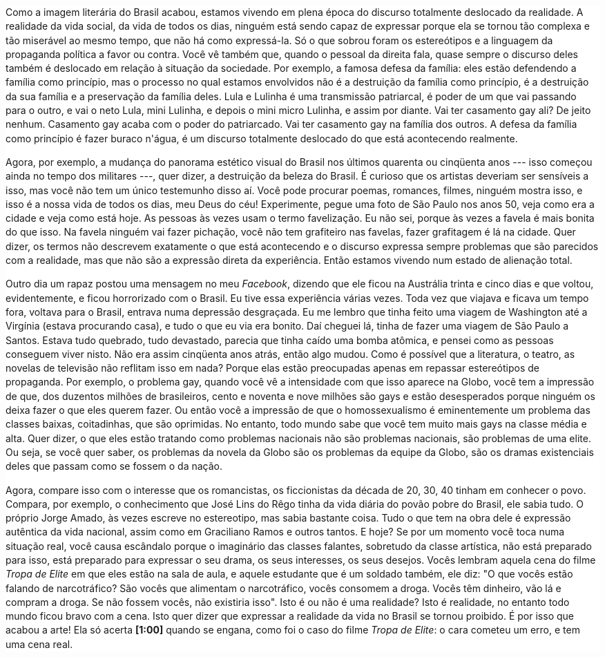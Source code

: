Como a imagem literária do Brasil acabou, estamos vivendo em plena época do discurso totalmente deslocado da realidade. A realidade da vida social, da vida de todos os dias, ninguém está sendo capaz de expressar porque ela se tornou tão complexa e tão miserável ao mesmo tempo, que não há como expressá-la. Só o que sobrou foram os estereótipos e a linguagem da propaganda política a favor ou contra. Você vê também que, quando o pessoal da direita fala, quase sempre o discurso deles também é deslocado em relação à situação da sociedade. Por exemplo, a famosa defesa da família: eles estão defendendo a família como princípio, mas o processo no qual estamos envolvidos não é a destruição da família como princípio, é a destruição da sua família e a preservação da família deles. Lula e Lulinha é uma transmissão patriarcal, é poder de um que vai passando para o outro, e vai o neto Lula, mini Lulinha, e depois o mini micro Lulinha, e assim por diante. Vai ter casamento gay ali? De jeito nenhum. Casamento gay acaba com o poder do patriarcado. Vai ter casamento gay na família dos outros. A defesa da família como princípio é fazer buraco n'água, é um discurso totalmente deslocado do que está acontecendo realmente.

Agora, por exemplo, a mudança do panorama estético visual do Brasil nos últimos quarenta ou cinqüenta anos --- isso começou ainda no tempo dos militares ---, quer dizer, a destruição da beleza do Brasil. É curioso que os artistas deveriam ser sensíveis a isso, mas você não tem um único testemunho disso aí. Você pode procurar poemas, romances, filmes, ninguém mostra isso, e isso é a nossa vida de todos os dias, meu Deus do céu! Experimente, pegue uma foto de São Paulo nos anos 50, veja como era a cidade e veja como está hoje. As pessoas às vezes usam o termo favelização. Eu não sei, porque às vezes a favela é mais bonita do que isso. Na favela ninguém vai fazer pichação, você não tem grafiteiro nas favelas, fazer grafitagem é lá na cidade. Quer dizer, os termos não descrevem exatamente o que está acontecendo e o discurso expressa sempre problemas que são parecidos com a realidade, mas que não são a expressão direta da experiência. Então estamos vivendo num estado de alienação total.

Outro dia um rapaz postou uma mensagem no meu *Facebook*, dizendo que ele ficou na Austrália trinta e cinco dias e que voltou, evidentemente, e ficou horrorizado com o Brasil. Eu tive essa experiência várias vezes. Toda vez que viajava e ficava um tempo fora, voltava para o Brasil, entrava numa depressão desgraçada. Eu me lembro que tinha feito uma viagem de Washington até a Virgínia (estava procurando casa), e tudo o que eu via era bonito. Daí cheguei lá, tinha de fazer uma viagem de São Paulo a Santos. Estava tudo quebrado, tudo devastado, parecia que tinha caído uma bomba atômica, e pensei como as pessoas conseguem viver nisto. Não era assim cinqüenta anos atrás, então algo mudou. Como é possível que a literatura, o teatro, as novelas de televisão não reflitam isso em nada? Porque elas estão preocupadas apenas em repassar estereótipos de propaganda. Por exemplo, o problema gay, quando você vê a intensidade com que isso aparece na Globo, você tem a impressão de que, dos duzentos milhões de brasileiros, cento e noventa e nove milhões são gays e estão desesperados porque ninguém os deixa fazer o que eles querem fazer. Ou então você a impressão de que o homossexualismo é eminentemente um problema das classes baixas, coitadinhas, que são oprimidas. No entanto, todo mundo sabe que você tem muito mais gays na classe média e alta. Quer dizer, o que eles estão tratando como problemas nacionais não são problemas nacionais, são problemas de uma elite. Ou seja, se você quer saber, os problemas da novela da Globo são os problemas da equipe da Globo, são os dramas existenciais deles que passam como se fossem o da nação.

Agora, compare isso com o interesse que os romancistas, os ficcionistas da década de 20, 30, 40 tinham em conhecer o povo. Compara, por exemplo, o conhecimento que José Lins do Rêgo tinha da vida diária do povão pobre do Brasil, ele sabia tudo. O próprio Jorge Amado, às vezes escreve no estereotipo, mas sabia bastante coisa. Tudo o que tem na obra dele é expressão autêntica da vida nacional, assim como em Graciliano Ramos e outros tantos. E hoje? Se por um momento você toca numa situação real, você causa escândalo porque o imaginário das classes falantes, sobretudo da classe artística, não está preparado para isso, está preparado para expressar o seu drama, os seus interesses, os seus desejos. Vocês lembram aquela cena do filme *Tropa de* *Elite* em que eles estão na sala de aula, e aquele estudante que é um soldado também, ele diz: "O que vocês estão falando de narcotráfico? São vocês que alimentam o narcotráfico, vocês consomem a droga. Vocês têm dinheiro, vão lá e compram a droga. Se não fossem vocês, não existiria isso". Isto é ou não é uma realidade? Isto é realidade, no entanto todo mundo ficou bravo com a cena. Isto quer dizer que expressar a realidade da vida no Brasil se tornou proibido. É por isso que acabou a arte! Ela só acerta **\[1:00\]** quando se engana, como foi o caso do filme *Tropa de Elite*: o cara cometeu um erro, e tem uma cena real.


[^1]: "A família em busca de extinção", Diário do Comércio, 1º de outubro de 2012. Em https://olavodecarvalho.org/a-familia-em-busca-da-extincao/
[^2]: Nota do transcritor: A Página Vermelha mencionada é um blog. Existe também um site Página Vermelha, mas lá nada encontrei sobre o professor Olavo.